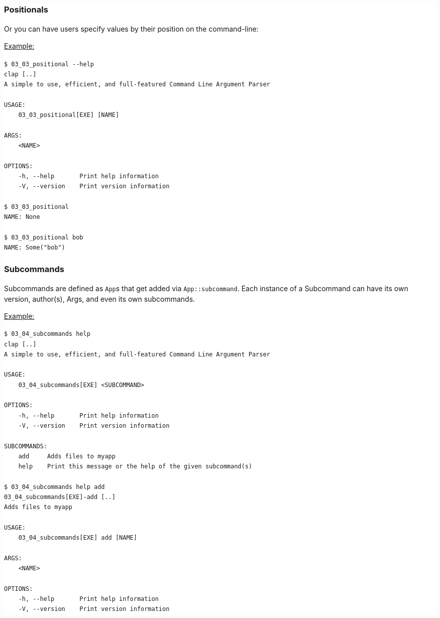 ### Positionals

Or you can have users specify values by their position on the command-line:

[Example:](03_03_positional.rs)
```console
$ 03_03_positional --help
clap [..]
A simple to use, efficient, and full-featured Command Line Argument Parser

USAGE:
    03_03_positional[EXE] [NAME]

ARGS:
    <NAME>    

OPTIONS:
    -h, --help       Print help information
    -V, --version    Print version information

$ 03_03_positional
NAME: None

$ 03_03_positional bob
NAME: Some("bob")

```

### Subcommands

Subcommands are defined as `App`s that get added via `App::subcommand`. Each
instance of a Subcommand can have its own version, author(s), Args, and even its own
subcommands.

[Example:](03_04_subcommands.rs)
```console
$ 03_04_subcommands help
clap [..]
A simple to use, efficient, and full-featured Command Line Argument Parser

USAGE:
    03_04_subcommands[EXE] <SUBCOMMAND>

OPTIONS:
    -h, --help       Print help information
    -V, --version    Print version information

SUBCOMMANDS:
    add     Adds files to myapp
    help    Print this message or the help of the given subcommand(s)

$ 03_04_subcommands help add
03_04_subcommands[EXE]-add [..]
Adds files to myapp

USAGE:
    03_04_subcommands[EXE] add [NAME]

ARGS:
    <NAME>    

OPTIONS:
    -h, --help       Print help information
    -V, --version    Print version information

```